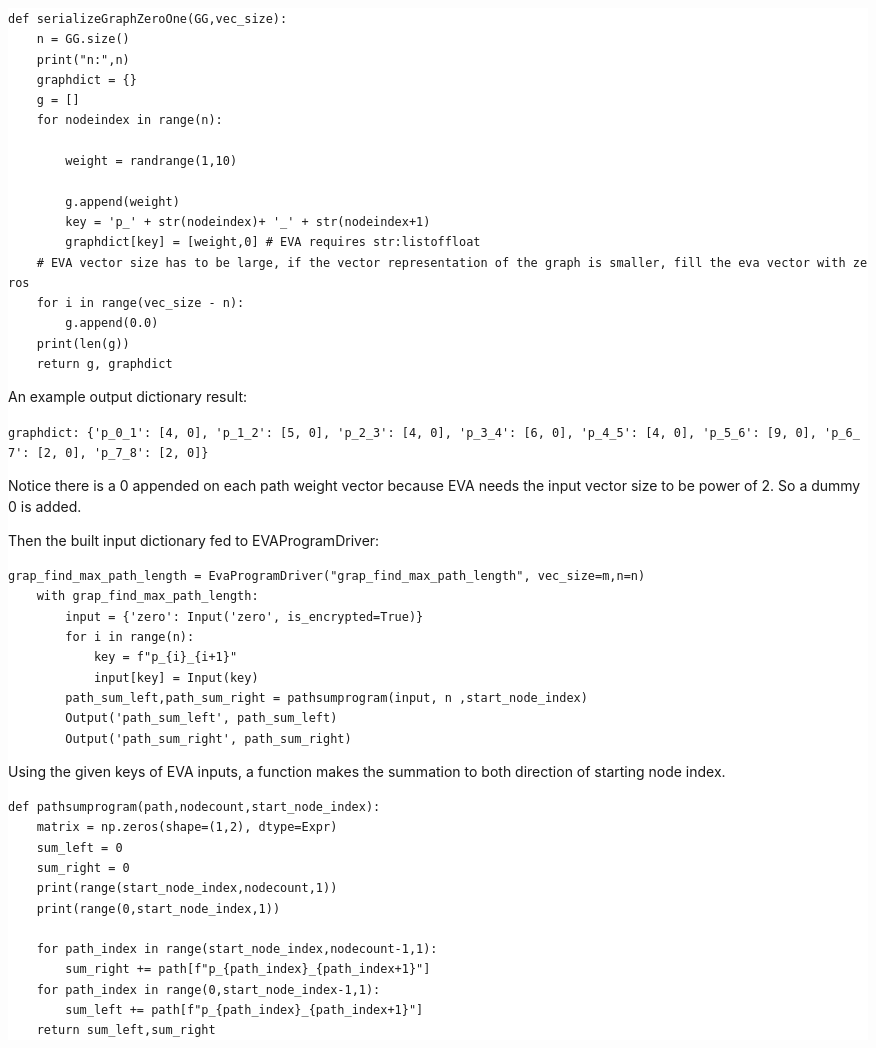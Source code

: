 ``` {.python language="Python"}
def serializeGraphZeroOne(GG,vec_size):
    n = GG.size()
    print("n:",n)
    graphdict = {}
    g = []
    for nodeindex in range(n):
    
        weight = randrange(1,10)
        
        g.append(weight)  
        key = 'p_' + str(nodeindex)+ '_' + str(nodeindex+1)
        graphdict[key] = [weight,0] # EVA requires str:listoffloat
    # EVA vector size has to be large, if the vector representation of the graph is smaller, fill the eva vector with zeros
    for i in range(vec_size - n): 
        g.append(0.0)
    print(len(g))
    return g, graphdict
```

An example output dictionary result:

``` {.python language="Python"}
graphdict: {'p_0_1': [4, 0], 'p_1_2': [5, 0], 'p_2_3': [4, 0], 'p_3_4': [6, 0], 'p_4_5': [4, 0], 'p_5_6': [9, 0], 'p_6_7': [2, 0], 'p_7_8': [2, 0]}
```

Notice there is a 0 appended on each path weight vector because EVA
needs the input vector size to be power of 2. So a dummy 0 is added.

Then the built input dictionary fed to EVAProgramDriver:

``` {.python language="Python"}
grap_find_max_path_length = EvaProgramDriver("grap_find_max_path_length", vec_size=m,n=n)
    with grap_find_max_path_length:
        input = {'zero': Input('zero', is_encrypted=True)}
        for i in range(n):
            key = f"p_{i}_{i+1}"
            input[key] = Input(key)
        path_sum_left,path_sum_right = pathsumprogram(input, n ,start_node_index)
        Output('path_sum_left', path_sum_left)
        Output('path_sum_right', path_sum_right)
```

Using the given keys of EVA inputs, a function makes the summation to
both direction of starting node index.

``` {.python language="Python"}
def pathsumprogram(path,nodecount,start_node_index):
    matrix = np.zeros(shape=(1,2), dtype=Expr)
    sum_left = 0
    sum_right = 0
    print(range(start_node_index,nodecount,1))
    print(range(0,start_node_index,1))

    for path_index in range(start_node_index,nodecount-1,1):
        sum_right += path[f"p_{path_index}_{path_index+1}"]
    for path_index in range(0,start_node_index-1,1):
        sum_left += path[f"p_{path_index}_{path_index+1}"]
    return sum_left,sum_right
```
